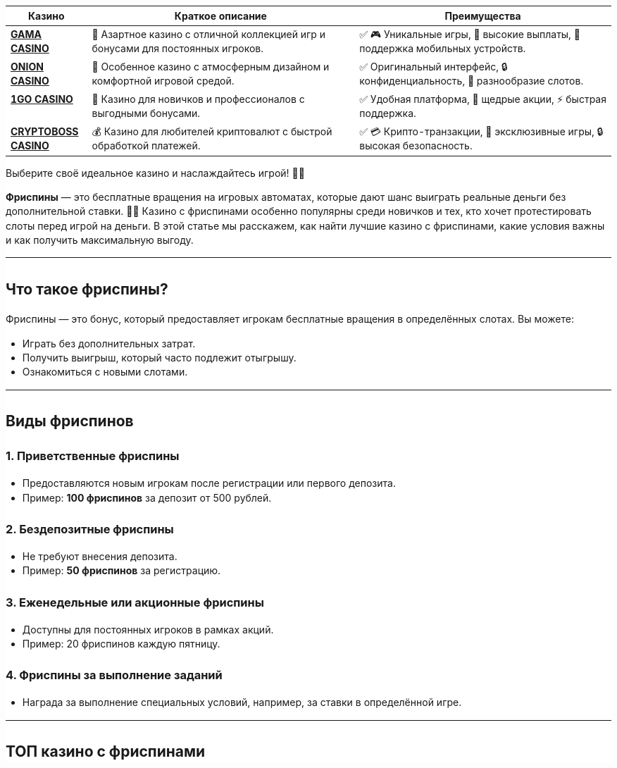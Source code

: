 | Казино          | Краткое описание                                                                                           | Преимущества                                                                                   |
|------------------|-----------------------------------------------------------------------------------------------------------|-----------------------------------------------------------------------------------------------|
| [**GAMA CASINO**](https://brandplay.link/zrZpLFTP)     | 🎲 Азартное казино с отличной коллекцией игр и бонусами для постоянных игроков.                 | ✅ 🎮 Уникальные игры, 💸 высокие выплаты, 📱 поддержка мобильных устройств.               |
| [**ONION CASINO**](https://obclk001-2d.top/click?offer_id=986&partner_id=10542&landing_id=1798&utm_medium=affiliate&sub_1=oncasino3) | 🧅 Особенное казино с атмосферным дизайном и комфортной игровой средой.                        | ✅ Оригинальный интерфейс, 🔒 конфиденциальность, 🎰 разнообразие слотов.                   |
| [**1GO CASINO**](https://1go-ircp01.com/ce015f410)     | 🌟 Казино для новичков и профессионалов с выгодными бонусами.                                   | ✅ Удобная платформа, 🎁 щедрые акции, ⚡ быстрая поддержка.                                |
| [**CRYPTOBOSS CASINO**](https://cryptobossc.online/d847bcfa9) | 💰 Казино для любителей криптовалют с быстрой обработкой платежей.                              | ✅ 💳 Крипто-транзакции, 🎲 эксклюзивные игры, 🔒 высокая безопасность.                     |

Выберите своё идеальное казино и наслаждайтесь игрой! 🎰💎


**Фриспины** — это бесплатные вращения на игровых автоматах, которые дают шанс выиграть реальные деньги без дополнительной ставки. 🎰💸 Казино с фриспинами особенно популярны среди новичков и тех, кто хочет протестировать слоты перед игрой на деньги. В этой статье мы расскажем, как найти лучшие казино с фриспинами, какие условия важны и как получить максимальную выгоду.

---

## Что такое фриспины?

Фриспины — это бонус, который предоставляет игрокам бесплатные вращения в определённых слотах. Вы можете:

- Играть без дополнительных затрат.
- Получить выигрыш, который часто подлежит отыгрышу.
- Ознакомиться с новыми слотами.

---

## Виды фриспинов

### 1. **Приветственные фриспины**
- Предоставляются новым игрокам после регистрации или первого депозита.
- Пример: **100 фриспинов** за депозит от 500 рублей.

### 2. **Бездепозитные фриспины**
- Не требуют внесения депозита.
- Пример: **50 фриспинов** за регистрацию.

### 3. **Еженедельные или акционные фриспины**
- Доступны для постоянных игроков в рамках акций.
- Пример: 20 фриспинов каждую пятницу.

### 4. **Фриспины за выполнение заданий**
- Награда за выполнение специальных условий, например, за ставки в определённой игре.

---

## ТОП казино с фриспинами
